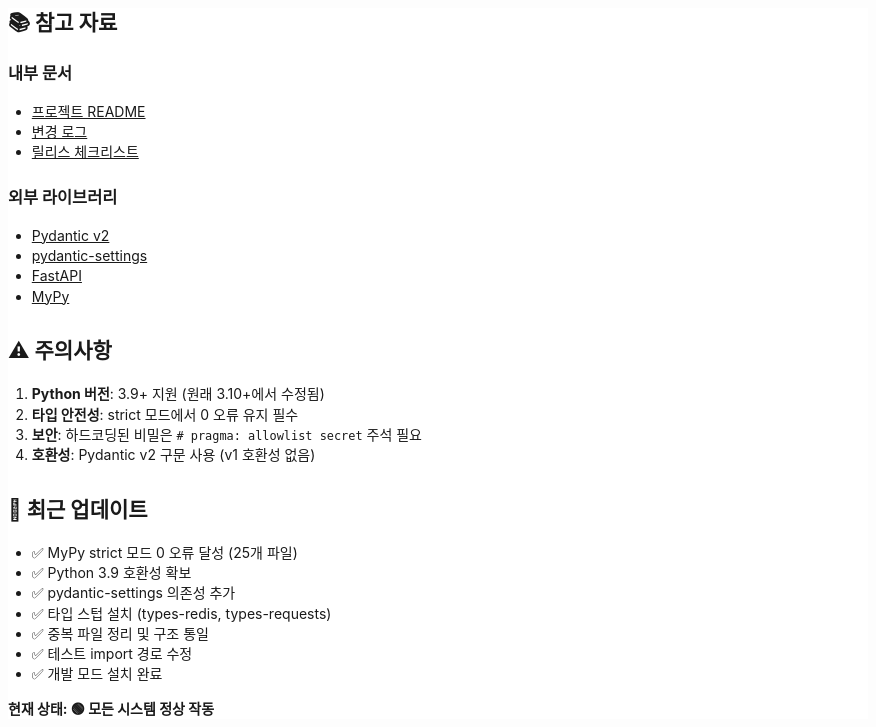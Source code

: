 
## 📚 참고 자료

### 내부 문서
- [프로젝트 README](README.md)
- [변경 로그](CHANGELOG.md)
- [릴리스 체크리스트](RELEASE_CHECKLIST.md)

### 외부 라이브러리
- [Pydantic v2](https://docs.pydantic.dev/2.0/)
- [pydantic-settings](https://docs.pydantic.dev/2.0/usage/settings/)
- [FastAPI](https://fastapi.tiangolo.com/)
- [MyPy](https://mypy.readthedocs.io/)

## ⚠️ 주의사항

1. **Python 버전**: 3.9+ 지원 (원래 3.10+에서 수정됨)
2. **타입 안전성**: strict 모드에서 0 오류 유지 필수
3. **보안**: 하드코딩된 비밀은 `# pragma: allowlist secret` 주석 필요
4. **호환성**: Pydantic v2 구문 사용 (v1 호환성 없음)

## 🔄 최근 업데이트

- ✅ MyPy strict 모드 0 오류 달성 (25개 파일)
- ✅ Python 3.9 호환성 확보  
- ✅ pydantic-settings 의존성 추가
- ✅ 타입 스텁 설치 (types-redis, types-requests)
- ✅ 중복 파일 정리 및 구조 통일
- ✅ 테스트 import 경로 수정
- ✅ 개발 모드 설치 완료

**현재 상태: 🟢 모든 시스템 정상 작동**